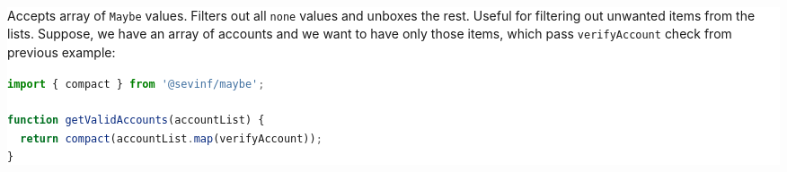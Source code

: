 Accepts array of `Maybe` values. Filters out all `none` values and unboxes the rest. Useful for filtering out unwanted items from the lists. Suppose, we have an array of accounts and we want to have only those items, which pass `verifyAccount` check from previous example:

```js
import { compact } from '@sevinf/maybe';

function getValidAccounts(accountList) {
  return compact(accountList.map(verifyAccount));
}
```
